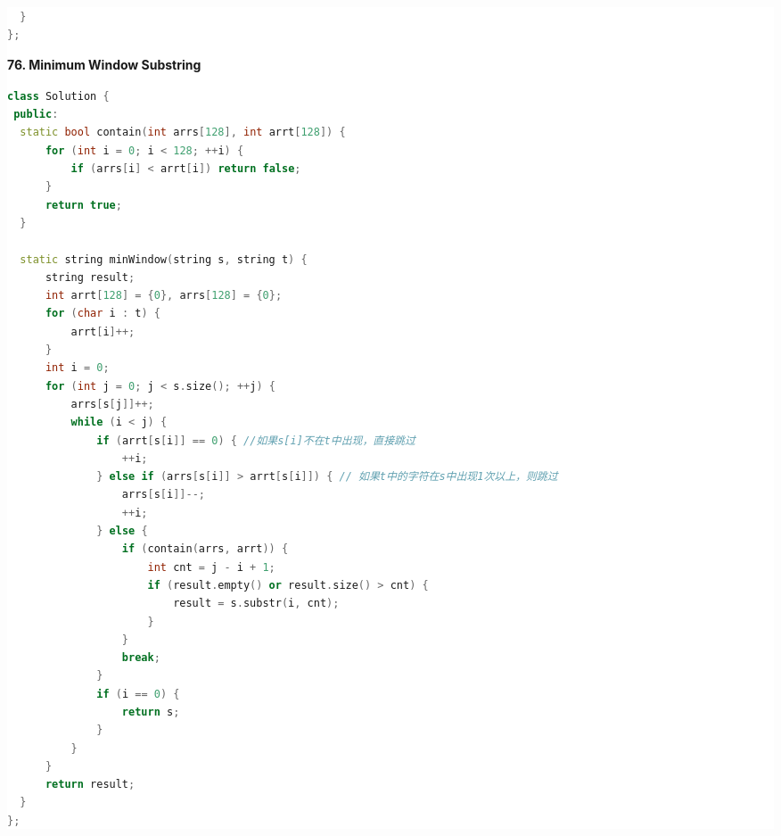 ```cpp
  }
};
```



**76. Minimum Window Substring**

```cpp
class Solution {
 public:
  static bool contain(int arrs[128], int arrt[128]) {
      for (int i = 0; i < 128; ++i) {
          if (arrs[i] < arrt[i]) return false;
      }
      return true;
  }

  static string minWindow(string s, string t) {
      string result;
      int arrt[128] = {0}, arrs[128] = {0};
      for (char i : t) {
          arrt[i]++;
      }
      int i = 0;
      for (int j = 0; j < s.size(); ++j) {
          arrs[s[j]]++;
          while (i < j) {
              if (arrt[s[i]] == 0) { //如果s[i]不在t中出现，直接跳过
                  ++i;
              } else if (arrs[s[i]] > arrt[s[i]]) { // 如果t中的字符在s中出现1次以上，则跳过
                  arrs[s[i]]--;
                  ++i;
              } else {
                  if (contain(arrs, arrt)) {
                      int cnt = j - i + 1;
                      if (result.empty() or result.size() > cnt) {
                          result = s.substr(i, cnt);
                      }
                  }
                  break;
              }
              if (i == 0) {
                  return s;
              }
          }
      }
      return result;
  }
};
```


